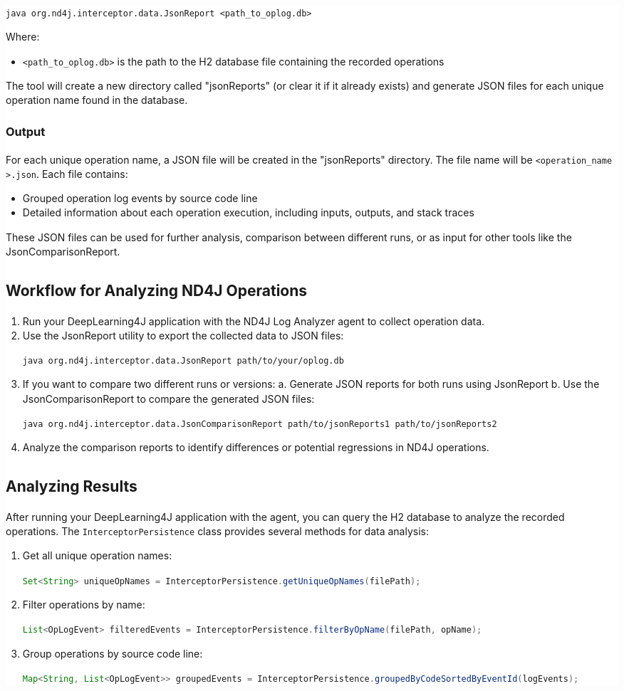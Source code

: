 ```
java org.nd4j.interceptor.data.JsonReport <path_to_oplog.db>
```

Where:
- `<path_to_oplog.db>` is the path to the H2 database file containing the recorded operations

The tool will create a new directory called "jsonReports" (or clear it if it already exists) and generate JSON files for each unique operation name found in the database.

### Output

For each unique operation name, a JSON file will be created in the "jsonReports" directory. The file name will be `<operation_name>.json`. Each file contains:

- Grouped operation log events by source code line
- Detailed information about each operation execution, including inputs, outputs, and stack traces

These JSON files can be used for further analysis, comparison between different runs, or as input for other tools like the JsonComparisonReport.

## Workflow for Analyzing ND4J Operations

1. Run your DeepLearning4J application with the ND4J Log Analyzer agent to collect operation data.
2. Use the JsonReport utility to export the collected data to JSON files:
   ```
   java org.nd4j.interceptor.data.JsonReport path/to/your/oplog.db
   ```
3. If you want to compare two different runs or versions:
   a. Generate JSON reports for both runs using JsonReport
   b. Use the JsonComparisonReport to compare the generated JSON files:
      ```
      java org.nd4j.interceptor.data.JsonComparisonReport path/to/jsonReports1 path/to/jsonReports2
      ```
4. Analyze the comparison reports to identify differences or potential regressions in ND4J operations.

## Analyzing Results

After running your DeepLearning4J application with the agent, you can query the H2 database to analyze the recorded operations. The `InterceptorPersistence` class provides several methods for data analysis:

1. Get all unique operation names:
   ```java
   Set<String> uniqueOpNames = InterceptorPersistence.getUniqueOpNames(filePath);
   ```

2. Filter operations by name:
   ```java
   List<OpLogEvent> filteredEvents = InterceptorPersistence.filterByOpName(filePath, opName);
   ```

3. Group operations by source code line:
   ```java
   Map<String, List<OpLogEvent>> groupedEvents = InterceptorPersistence.groupedByCodeSortedByEventId(logEvents);
   ```
